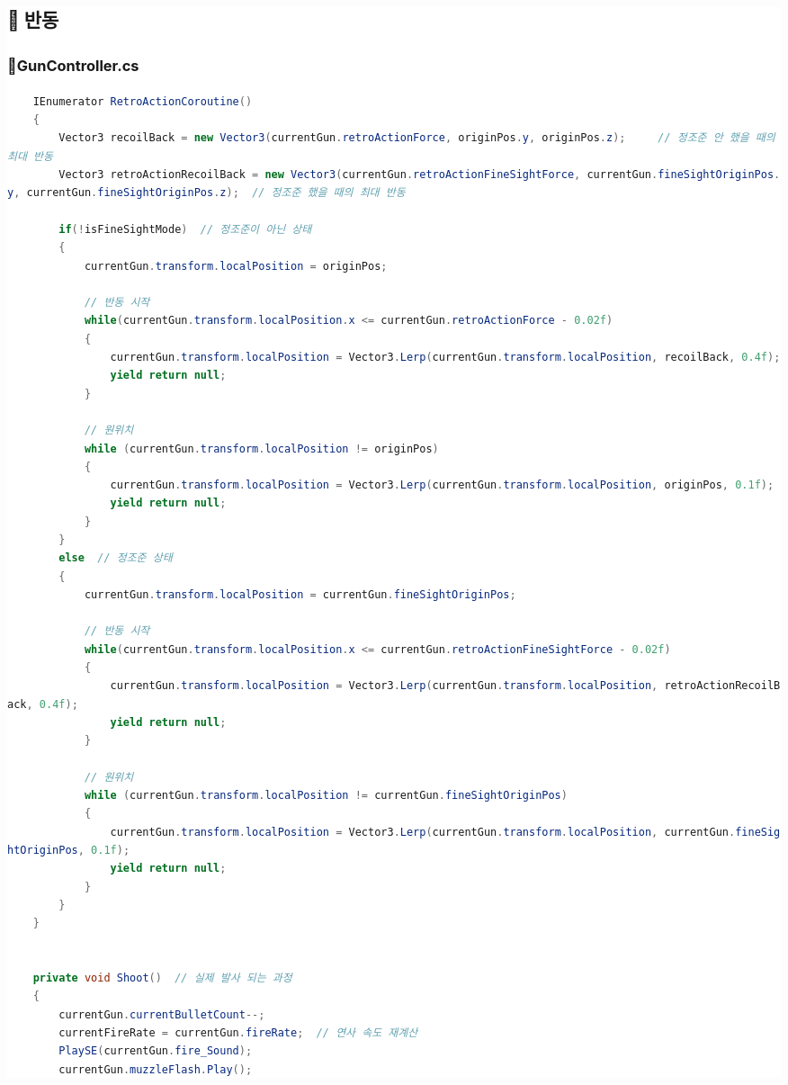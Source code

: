 ## 🚖 반동

### 📜GunController.cs

```c#
    IEnumerator RetroActionCoroutine()
    {
        Vector3 recoilBack = new Vector3(currentGun.retroActionForce, originPos.y, originPos.z);     // 정조준 안 했을 때의 최대 반동
        Vector3 retroActionRecoilBack = new Vector3(currentGun.retroActionFineSightForce, currentGun.fineSightOriginPos.y, currentGun.fineSightOriginPos.z);  // 정조준 했을 때의 최대 반동

        if(!isFineSightMode)  // 정조준이 아닌 상태
        {
            currentGun.transform.localPosition = originPos;

            // 반동 시작
            while(currentGun.transform.localPosition.x <= currentGun.retroActionForce - 0.02f)
            {
                currentGun.transform.localPosition = Vector3.Lerp(currentGun.transform.localPosition, recoilBack, 0.4f);
                yield return null;
            }

            // 원위치
            while (currentGun.transform.localPosition != originPos)
            {
                currentGun.transform.localPosition = Vector3.Lerp(currentGun.transform.localPosition, originPos, 0.1f);
                yield return null;
            }
        }
        else  // 정조준 상태
        {
            currentGun.transform.localPosition = currentGun.fineSightOriginPos;

            // 반동 시작
            while(currentGun.transform.localPosition.x <= currentGun.retroActionFineSightForce - 0.02f)
            {
                currentGun.transform.localPosition = Vector3.Lerp(currentGun.transform.localPosition, retroActionRecoilBack, 0.4f);
                yield return null;
            }

            // 원위치
            while (currentGun.transform.localPosition != currentGun.fineSightOriginPos)
            {
                currentGun.transform.localPosition = Vector3.Lerp(currentGun.transform.localPosition, currentGun.fineSightOriginPos, 0.1f);
                yield return null;
            }
        }
    }


    private void Shoot()  // 실제 발사 되는 과정
    {
        currentGun.currentBulletCount--;
        currentFireRate = currentGun.fireRate;  // 연사 속도 재계산
        PlaySE(currentGun.fire_Sound);
        currentGun.muzzleFlash.Play();

```
